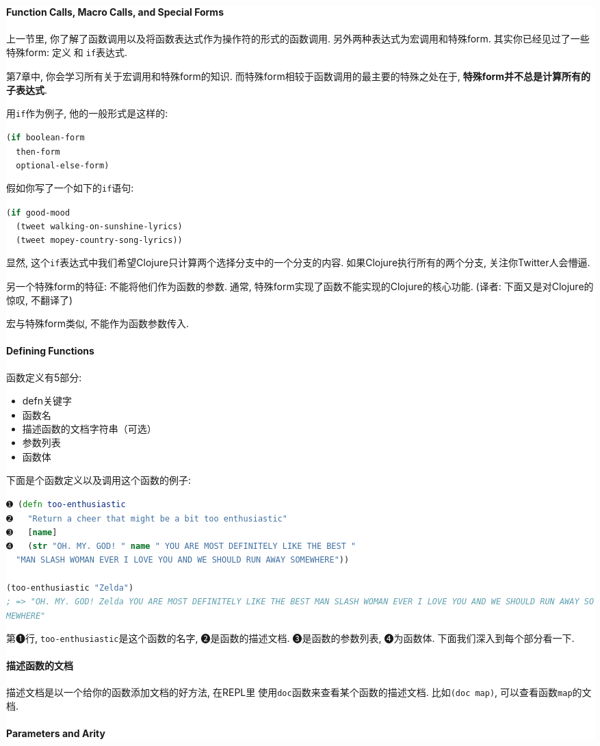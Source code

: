 #### Function Calls, Macro Calls, and Special Forms

上一节里, 你了解了函数调用以及将函数表达式作为操作符的形式的函数调用. 另外两种表达式为宏调用和特殊form. 其实你已经见过了一些特殊form: 定义 和 `if`表达式. 

第7章中, 你会学习所有关于宏调用和特殊form的知识. 而特殊form相较于函数调用的最主要的特殊之处在于, **特殊form并不总是计算所有的子表达式**. 

用`if`作为例子, 他的一般形式是这样的:

```clojure
(if boolean-form
  then-form
  optional-else-form)
```

假如你写了一个如下的`if`语句:

```clojure
(if good-mood
  (tweet walking-on-sunshine-lyrics)
  (tweet mopey-country-song-lyrics))
```

显然, 这个`if`表达式中我们希望Clojure只计算两个选择分支中的一个分支的内容. 如果Clojure执行所有的两个分支, 关注你Twitter人会懵逼. 

另一个特殊form的特征: 不能将他们作为函数的参数. 通常, 特殊form实现了函数不能实现的Clojure的核心功能. (译者: 下面又是对Clojure的惊叹, 不翻译了)

宏与特殊form类似, 不能作为函数参数传入. 

#### Defining Functions

函数定义有5部分:

* defn关键字
* 函数名
* 描述函数的文档字符串（可选）
* 参数列表
* 函数体

下面是个函数定义以及调用这个函数的例子:

```clojure
➊ (defn too-enthusiastic
➋   "Return a cheer that might be a bit too enthusiastic"
➌   [name]
➍   (str "OH. MY. GOD! " name " YOU ARE MOST DEFINITELY LIKE THE BEST "
  "MAN SLASH WOMAN EVER I LOVE YOU AND WE SHOULD RUN AWAY SOMEWHERE"))

(too-enthusiastic "Zelda")
; => "OH. MY. GOD! Zelda YOU ARE MOST DEFINITELY LIKE THE BEST MAN SLASH WOMAN EVER I LOVE YOU AND WE SHOULD RUN AWAY SOMEWHERE"
```
第➊行, `too-enthusiastic`是这个函数的名字, ➋是函数的描述文档. ➌是函数的参数列表, ➍为函数体. 下面我们深入到每个部分看一下. 

#### 描述函数的文档

描述文档是以一个给你的函数添加文档的好方法, 在REPL里 使用`doc`函数来查看某个函数的描述文档. 比如`(doc map)`, 可以查看函数`map`的文档. 

#### Parameters and Arity

